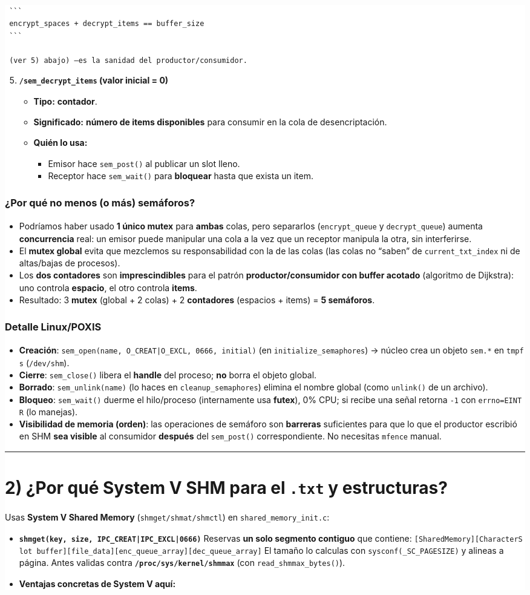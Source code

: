      ```
     encrypt_spaces + decrypt_items == buffer_size
     ```

     (ver 5) abajo) —es la sanidad del productor/consumidor.

5. **`/sem_decrypt_items` (valor inicial = 0)**

   * **Tipo:** **contador**.
   * **Significado:** **número de items disponibles** para consumir en la cola de desencriptación.
   * **Quién lo usa:**

     * Emisor hace `sem_post()` al publicar un slot lleno.
     * Receptor hace `sem_wait()` para **bloquear** hasta que exista un item.

### ¿Por qué no menos (o más) semáforos?

* Podríamos haber usado **1 único mutex** para **ambas** colas, pero separarlos (`encrypt_queue` y `decrypt_queue`) aumenta **concurrencia** real: un emisor puede manipular una cola a la vez que un receptor manipula la otra, sin interferirse.
* El **mutex global** evita que mezclemos su responsabilidad con la de las colas (las colas no “saben” de `current_txt_index` ni de altas/bajas de procesos).
* Los **dos contadores** son **imprescindibles** para el patrón **productor/consumidor con buffer acotado** (algoritmo de Dijkstra): uno controla **espacio**, el otro controla **items**.
* Resultado: 3 **mutex** (global + 2 colas) + 2 **contadores** (espacios + items) = **5 semáforos**.

### Detalle Linux/POXIS

* **Creación**: `sem_open(name, O_CREAT|O_EXCL, 0666, initial)` (en `initialize_semaphores`) → núcleo crea un objeto `sem.*` en `tmpfs` (`/dev/shm`).
* **Cierre**: `sem_close()` libera el **handle** del proceso; **no** borra el objeto global.
* **Borrado**: `sem_unlink(name)` (lo haces en `cleanup_semaphores`) elimina el nombre global (como `unlink()` de un archivo).
* **Bloqueo**: `sem_wait()` duerme el hilo/proceso (internamente usa **futex**), 0% CPU; si recibe una señal retorna `-1` con `errno=EINTR` (lo manejas).
* **Visibilidad de memoria (orden)**: las operaciones de semáforo son **barreras** suficientes para que lo que el productor escribió en SHM **sea visible** al consumidor **después** del `sem_post()` correspondiente. No necesitas `mfence` manual.

---

# 2) ¿Por qué **System V SHM** para el `.txt` y estructuras?

Usas **System V Shared Memory** (`shmget/shmat/shmctl`) en `shared_memory_init.c`:

* **`shmget(key, size, IPC_CREAT|IPC_EXCL|0666)`**
  Reservas **un solo segmento contiguo** que contiene:
  `[SharedMemory][CharacterSlot buffer][file_data][enc_queue_array][dec_queue_array]`
  El tamaño lo calculas con `sysconf(_SC_PAGESIZE)` y alineas a página. Antes validas contra **`/proc/sys/kernel/shmmax`** (con `read_shmmax_bytes()`).

* **Ventajas concretas de System V aquí:**
